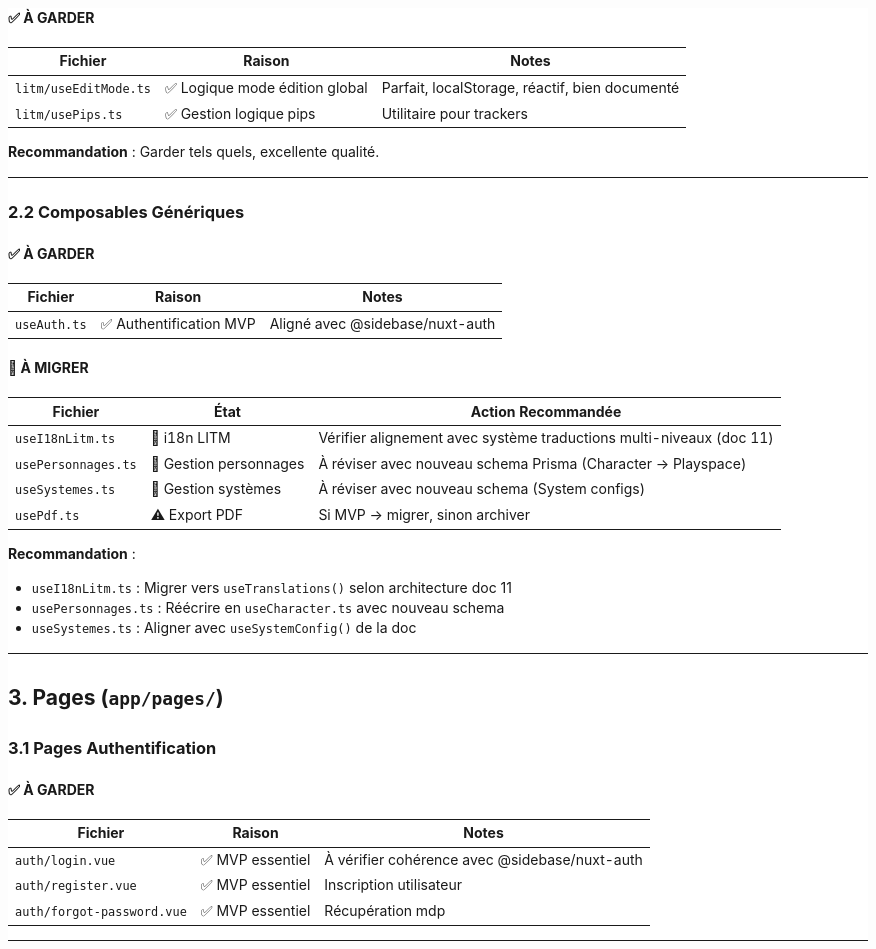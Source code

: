 #### ✅ À GARDER

| Fichier | Raison | Notes |
|---------|--------|-------|
| `litm/useEditMode.ts` | ✅ Logique mode édition global | Parfait, localStorage, réactif, bien documenté |
| `litm/usePips.ts` | ✅ Gestion logique pips | Utilitaire pour trackers |

**Recommandation** : Garder tels quels, excellente qualité.

---

### 2.2 Composables Génériques

#### ✅ À GARDER

| Fichier | Raison | Notes |
|---------|--------|-------|
| `useAuth.ts` | ✅ Authentification MVP | Aligné avec @sidebase/nuxt-auth |

#### 🔄 À MIGRER

| Fichier | État | Action Recommandée |
|---------|------|-------------------|
| `useI18nLitm.ts` | 🔄 i18n LITM | Vérifier alignement avec système traductions multi-niveaux (doc 11) |
| `usePersonnages.ts` | 🔄 Gestion personnages | À réviser avec nouveau schema Prisma (Character → Playspace) |
| `useSystemes.ts` | 🔄 Gestion systèmes | À réviser avec nouveau schema (System configs) |
| `usePdf.ts` | ⚠️ Export PDF | Si MVP → migrer, sinon archiver |

**Recommandation** :
- `useI18nLitm.ts` : Migrer vers `useTranslations()` selon architecture doc 11
- `usePersonnages.ts` : Réécrire en `useCharacter.ts` avec nouveau schema
- `useSystemes.ts` : Aligner avec `useSystemConfig()` de la doc

---

## 3. Pages (`app/pages/`)

### 3.1 Pages Authentification

#### ✅ À GARDER

| Fichier | Raison | Notes |
|---------|--------|-------|
| `auth/login.vue` | ✅ MVP essentiel | À vérifier cohérence avec @sidebase/nuxt-auth |
| `auth/register.vue` | ✅ MVP essentiel | Inscription utilisateur |
| `auth/forgot-password.vue` | ✅ MVP essentiel | Récupération mdp |

---
